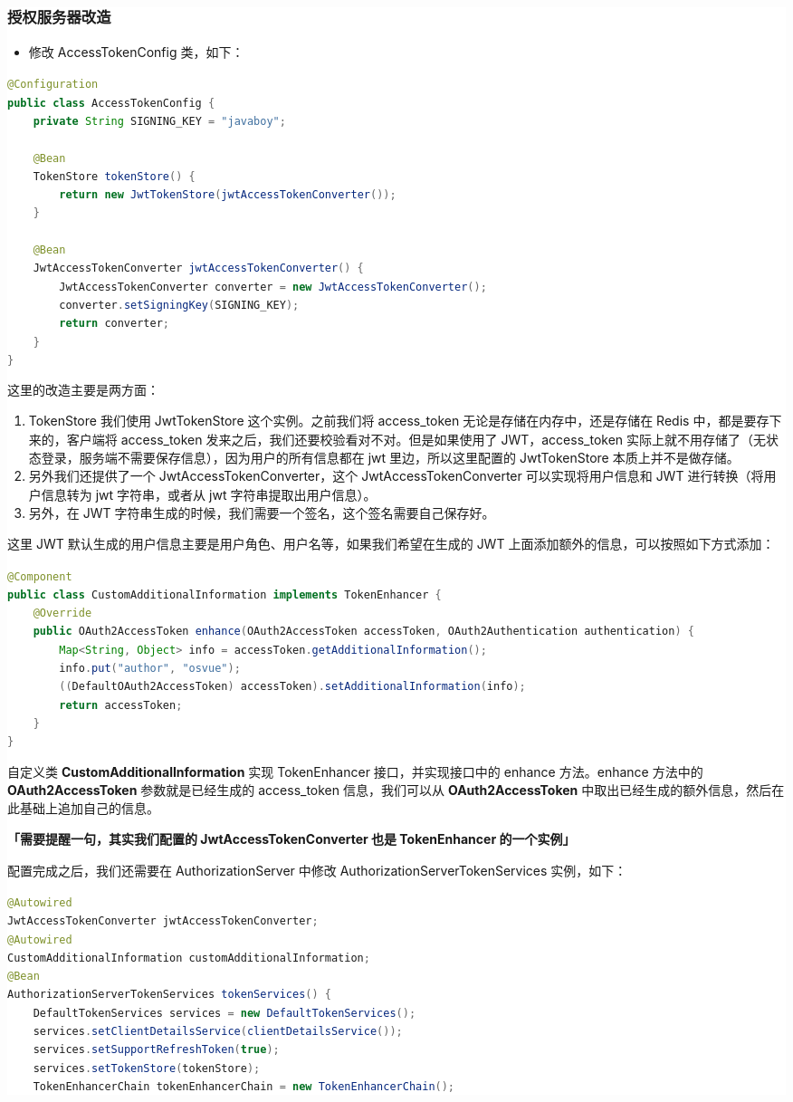 ### 授权服务器改造

- 修改 AccessTokenConfig 类，如下：

```java
@Configuration
public class AccessTokenConfig {
    private String SIGNING_KEY = "javaboy";

    @Bean
    TokenStore tokenStore() {
        return new JwtTokenStore(jwtAccessTokenConverter());
    }

    @Bean
    JwtAccessTokenConverter jwtAccessTokenConverter() {
        JwtAccessTokenConverter converter = new JwtAccessTokenConverter();
        converter.setSigningKey(SIGNING_KEY);
        return converter;
    }
}
```

这里的改造主要是两方面：

1. TokenStore 我们使用 JwtTokenStore 这个实例。之前我们将 access_token 无论是存储在内存中，还是存储在 Redis 中，都是要存下来的，客户端将 access_token 发来之后，我们还要校验看对不对。但是如果使用了 JWT，access_token 实际上就不用存储了（无状态登录，服务端不需要保存信息），因为用户的所有信息都在 jwt 里边，所以这里配置的 JwtTokenStore 本质上并不是做存储。
2. 另外我们还提供了一个 JwtAccessTokenConverter，这个 JwtAccessTokenConverter 可以实现将用户信息和 JWT 进行转换（将用户信息转为 jwt 字符串，或者从 jwt 字符串提取出用户信息）。
3. 另外，在 JWT 字符串生成的时候，我们需要一个签名，这个签名需要自己保存好。

这里 JWT 默认生成的用户信息主要是用户角色、用户名等，如果我们希望在生成的 JWT 上面添加额外的信息，可以按照如下方式添加：

```java
@Component
public class CustomAdditionalInformation implements TokenEnhancer {
    @Override
    public OAuth2AccessToken enhance(OAuth2AccessToken accessToken, OAuth2Authentication authentication) {
        Map<String, Object> info = accessToken.getAdditionalInformation();
        info.put("author", "osvue");
        ((DefaultOAuth2AccessToken) accessToken).setAdditionalInformation(info);
        return accessToken;
    }
}
```

自定义类 **CustomAdditionalInformation** 实现 TokenEnhancer 接口，并实现接口中的 enhance 方法。enhance 方法中的 **OAuth2AccessToken** 参数就是已经生成的 access_token 信息，我们可以从 **OAuth2AccessToken** 中取出已经生成的额外信息，然后在此基础上追加自己的信息。

**「需要提醒一句，其实我们配置的 JwtAccessTokenConverter 也是 TokenEnhancer 的一个实例」**

配置完成之后，我们还需要在 AuthorizationServer 中修改 AuthorizationServerTokenServices 实例，如下：

```java
@Autowired
JwtAccessTokenConverter jwtAccessTokenConverter;
@Autowired
CustomAdditionalInformation customAdditionalInformation;
@Bean
AuthorizationServerTokenServices tokenServices() {
    DefaultTokenServices services = new DefaultTokenServices();
    services.setClientDetailsService(clientDetailsService());
    services.setSupportRefreshToken(true);
    services.setTokenStore(tokenStore);
    TokenEnhancerChain tokenEnhancerChain = new TokenEnhancerChain();
```